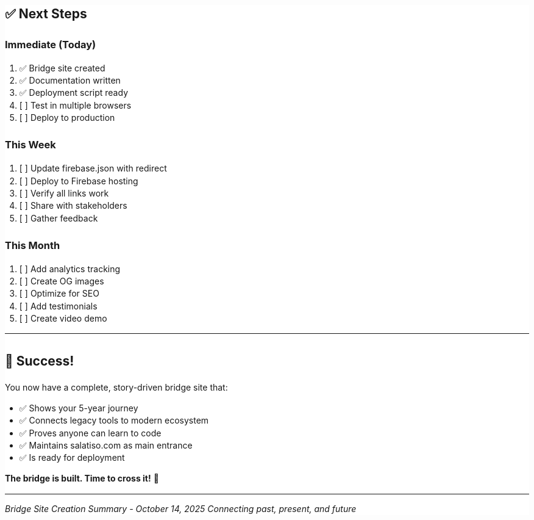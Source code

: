 
## ✅ Next Steps

### Immediate (Today)
1. ✅ Bridge site created
2. ✅ Documentation written
3. ✅ Deployment script ready
4. [ ] Test in multiple browsers
5. [ ] Deploy to production

### This Week
1. [ ] Update firebase.json with redirect
2. [ ] Deploy to Firebase hosting
3. [ ] Verify all links work
4. [ ] Share with stakeholders
5. [ ] Gather feedback

### This Month
1. [ ] Add analytics tracking
2. [ ] Create OG images
3. [ ] Optimize for SEO
4. [ ] Add testimonials
5. [ ] Create video demo

---

## 🎉 Success!

You now have a complete, story-driven bridge site that:
- ✅ Shows your 5-year journey
- ✅ Connects legacy tools to modern ecosystem
- ✅ Proves anyone can learn to code
- ✅ Maintains salatiso.com as main entrance
- ✅ Is ready for deployment

**The bridge is built. Time to cross it!** 🌉

---

*Bridge Site Creation Summary - October 14, 2025*
*Connecting past, present, and future*